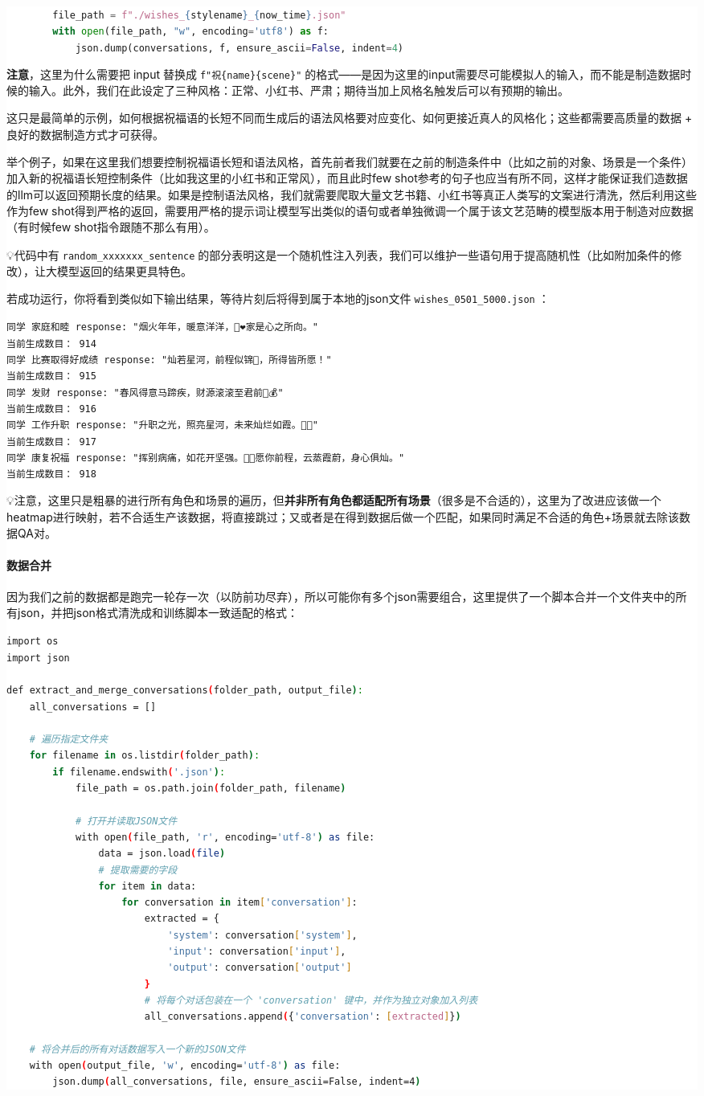 ```python
        file_path = f"./wishes_{stylename}_{now_time}.json"
        with open(file_path, "w", encoding='utf8') as f:
            json.dump(conversations, f, ensure_ascii=False, indent=4)

```

**注意**，这里为什么需要把 input 替换成 `f"祝{name}{scene}"` 的格式——是因为这里的input需要尽可能模拟人的输入，而不能是制造数据时候的输入。此外，我们在此设定了三种风格：正常、小红书、严肃；期待当加上风格名触发后可以有预期的输出。

这只是最简单的示例，如何根据祝福语的长短不同而生成后的语法风格要对应变化、如何更接近真人的风格化；这些都需要高质量的数据 + 良好的数据制造方式才可获得。

举个例子，如果在这里我们想要控制祝福语长短和语法风格，首先前者我们就要在之前的制造条件中（比如之前的对象、场景是一个条件）加入新的祝福语长短控制条件（比如我这里的小红书和正常风），而且此时few shot参考的句子也应当有所不同，这样才能保证我们造数据的llm可以返回预期长度的结果。如果是控制语法风格，我们就需要爬取大量文艺书籍、小红书等真正人类写的文案进行清洗，然后利用这些作为few shot得到严格的返回，需要用严格的提示词让模型写出类似的语句或者单独微调一个属于该文艺范畴的模型版本用于制造对应数据（有时候few shot指令跟随不那么有用）。

💡代码中有 `random_xxxxxxx_sentence` 的部分表明这是一个随机性注入列表，我们可以维护一些语句用于提高随机性（比如附加条件的修改），让大模型返回的结果更具特色。

若成功运行，你将看到类似如下输出结果，等待片刻后将得到属于本地的json文件 `wishes_0501_5000.json` ：

```
同学 家庭和睦 response: "烟火年年，暖意洋洋，🏡❤️家是心之所向。"
当前生成数目： 914
同学 比赛取得好成绩 response: "灿若星河，前程似锦🌟，所得皆所愿！"
当前生成数目： 915
同学 发财 response: "春风得意马蹄疾，财源滚滚至君前🎉💰"
当前生成数目： 916
同学 工作升职 response: "升职之光，照亮星河，未来灿烂如霞。🌟🌈"
当前生成数目： 917
同学 康复祝福 response: "挥别病痛，如花开坚强。🌱✨愿你前程，云蒸霞蔚，身心俱灿。"
当前生成数目： 918
```

💡注意，这里只是粗暴的进行所有角色和场景的遍历，但**并非所有角色都适配所有场景**（很多是不合适的），这里为了改进应该做一个heatmap进行映射，若不合适生产该数据，将直接跳过；又或者是在得到数据后做一个匹配，如果同时满足不合适的角色+场景就去除该数据QA对。

#### 数据合并

因为我们之前的数据都是跑完一轮存一次（以防前功尽弃），所以可能你有多个json需要组合，这里提供了一个脚本合并一个文件夹中的所有json，并把json格式清洗成和训练脚本一致适配的格式：

```bash
import os
import json

def extract_and_merge_conversations(folder_path, output_file):
    all_conversations = []

    # 遍历指定文件夹
    for filename in os.listdir(folder_path):
        if filename.endswith('.json'):
            file_path = os.path.join(folder_path, filename)

            # 打开并读取JSON文件
            with open(file_path, 'r', encoding='utf-8') as file:
                data = json.load(file)
                # 提取需要的字段
                for item in data:
                    for conversation in item['conversation']:
                        extracted = {
                            'system': conversation['system'],
                            'input': conversation['input'],
                            'output': conversation['output']
                        }
                        # 将每个对话包装在一个 'conversation' 键中，并作为独立对象加入列表
                        all_conversations.append({'conversation': [extracted]})

    # 将合并后的所有对话数据写入一个新的JSON文件
    with open(output_file, 'w', encoding='utf-8') as file:
        json.dump(all_conversations, file, ensure_ascii=False, indent=4)
```